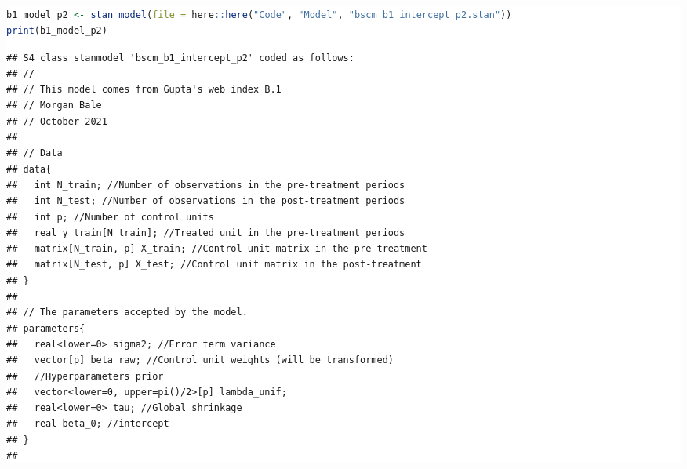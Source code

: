 ``` r
b1_model_p2 <- stan_model(file = here::here("Code", "Model", "bscm_b1_intercept_p2.stan"))
print(b1_model_p2)
```

    ## S4 class stanmodel 'bscm_b1_intercept_p2' coded as follows:
    ## //
    ## // This model comes from Gupta's web index B.1
    ## // Morgan Bale
    ## // October 2021
    ## 
    ## // Data
    ## data{
    ##   int N_train; //Number of observations in the pre-treatment periods
    ##   int N_test; //Number of observations in the post-treatment periods
    ##   int p; //Number of control units
    ##   real y_train[N_train]; //Treated unit in the pre-treatment periods
    ##   matrix[N_train, p] X_train; //Control unit matrix in the pre-treatment
    ##   matrix[N_test, p] X_test; //Control unit matrix in the post-treatment
    ## }
    ## 
    ## // The parameters accepted by the model. 
    ## parameters{
    ##   real<lower=0> sigma2; //Error term variance
    ##   vector[p] beta_raw; //Control unit weights (will be transformed)
    ##   //Hyperparameters prior
    ##   vector<lower=0, upper=pi()/2>[p] lambda_unif;
    ##   real<lower=0> tau; //Global shrinkage
    ##   real beta_0; //intercept 
    ## }
    ## 